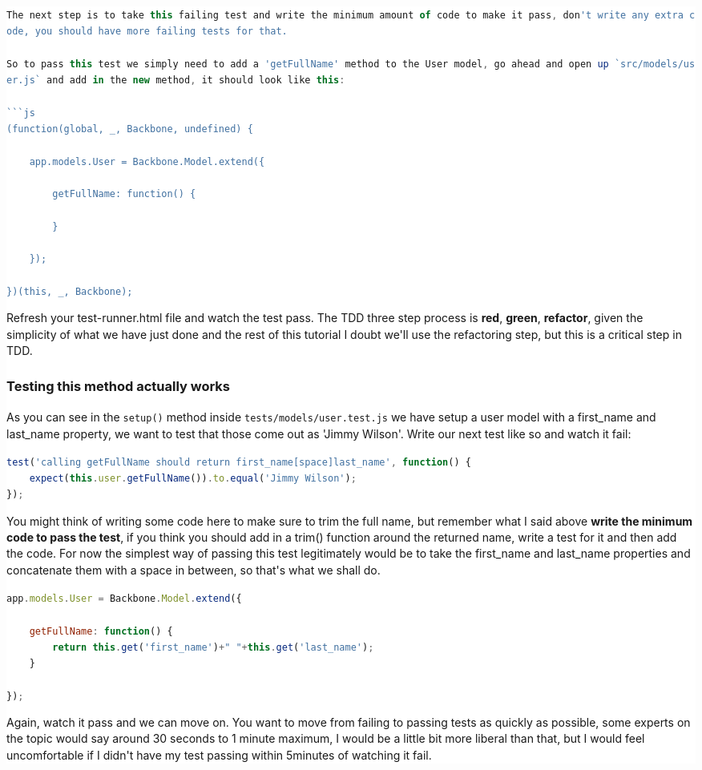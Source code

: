 ```javascript
The next step is to take this failing test and write the minimum amount of code to make it pass, don't write any extra code, you should have more failing tests for that.

So to pass this test we simply need to add a 'getFullName' method to the User model, go ahead and open up `src/models/user.js` and add in the new method, it should look like this:

```js
(function(global, _, Backbone, undefined) {

    app.models.User = Backbone.Model.extend({

        getFullName: function() {

        }

    });

})(this, _, Backbone);
```

Refresh your test-runner.html file and watch the test pass. The TDD three step process is **red**, **green**, **refactor**, given the simplicity of what we have just done and the rest of this tutorial I doubt we'll use the refactoring step, but this is a critical step in TDD.

### Testing this method actually works

As you can see in the `setup()` method inside `tests/models/user.test.js` we have setup a user model with a first_name and last_name property, we want to test that those come out as 'Jimmy Wilson'. Write our next test like so and watch it fail:

```js
test('calling getFullName should return first_name[space]last_name', function() {
    expect(this.user.getFullName()).to.equal('Jimmy Wilson');
});
```

You might think of writing some code here to make sure to trim the full name, but remember what I said above **write the minimum code to pass the test**, if you think you should add in a trim() function around the returned name, write a test for it and then add the code. For now the simplest way of passing this test legitimately would be to take the first_name and last_name properties and concatenate them with a space in between, so that's what we shall do.

```js
app.models.User = Backbone.Model.extend({

    getFullName: function() {
        return this.get('first_name')+" "+this.get('last_name');
    }

});
```

Again, watch it pass and we can move on. You want to move from failing to passing tests as quickly as possible, some experts on the topic would say around 30 seconds to 1 minute maximum, I would be a little bit more liberal than that, but I would feel uncomfortable if I didn't have my test passing within 5minutes of watching it fail.
